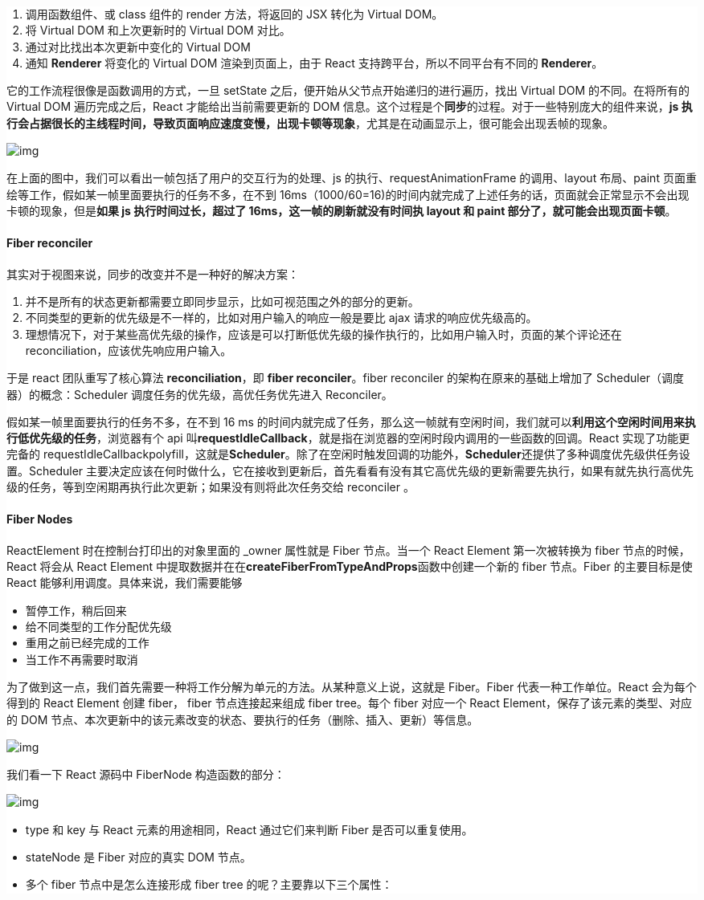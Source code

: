 1. 调用函数组件、或 class 组件的 render 方法，将返回的 JSX 转化为 Virtual DOM。
2. 将 Virtual DOM 和上次更新时的 Virtual DOM 对比。
3. 通过对比找出本次更新中变化的 Virtual DOM
4. 通知 **Renderer** 将变化的 Virtual DOM 渲染到页面上，由于 React 支持跨平台，所以不同平台有不同的 **Renderer**。

它的工作流程很像是函数调用的方式，一旦 setState 之后，便开始从父节点开始递归的进行遍历，找出 Virtual DOM 的不同。在将所有的 Virtual DOM 遍历完成之后，React 才能给出当前需要更新的 DOM 信息。这个过程是个**同步**的过程。对于一些特别庞大的组件来说，**js 执行会占据很长的主线程时间，导致页面响应速度变慢，出现卡顿等现象**，尤其是在动画显示上，很可能会出现丢帧的现象。

![img](https://pic3.zhimg.com/80/v2-e94a97fea2dfe09567d2ec7226296b86_1440w.jpg)

在上面的图中，我们可以看出一帧包括了用户的交互行为的处理、js 的执行、requestAnimationFrame 的调用、layout 布局、paint 页面重绘等工作，假如某一帧里面要执行的任务不多，在不到 16ms（1000/60=16)的时间内就完成了上述任务的话，页面就会正常显示不会出现卡顿的现象，但是**如果 js 执行时间过长，超过了 16ms，这一帧的刷新就没有时间执 layout 和 paint 部分了，就可能会出现页面卡顿**。

#### Fiber reconciler

其实对于视图来说，同步的改变并不是一种好的解决方案：

1. 并不是所有的状态更新都需要立即同步显示，比如可视范围之外的部分的更新。
2. 不同类型的更新的优先级是不一样的，比如对用户输入的响应一般是要比 ajax 请求的响应优先级高的。
3. 理想情况下，对于某些高优先级的操作，应该是可以打断低优先级的操作执行的，比如用户输入时，页面的某个评论还在 reconciliation，应该优先响应用户输入。

于是 react 团队重写了核心算法 **reconciliation**，即 **fiber reconciler**。fiber reconciler 的架构在原来的基础上增加了 Scheduler（调度器）的概念：Scheduler 调度任务的优先级，高优任务优先进入 Reconciler。

假如某一帧里面要执行的任务不多，在不到 16 ms 的时间内就完成了任务，那么这一帧就有空闲时间，我们就可以**利用这个空闲时间用来执行低优先级的任务**，浏览器有个 api 叫**requestIdleCallback**，就是指在浏览器的空闲时段内调用的一些函数的回调。React 实现了功能更完备的 requestIdleCallbackpolyfill，这就是**Scheduler**。除了在空闲时触发回调的功能外，**Scheduler**还提供了多种调度优先级供任务设置。Scheduler 主要决定应该在何时做什么，它在接收到更新后，首先看看有没有其它高优先级的更新需要先执行，如果有就先执行高优先级的任务，等到空闲期再执行此次更新；如果没有则将此次任务交给 reconciler 。

#### Fiber Nodes

ReactElement 时在控制台打印出的对象里面的 \_owner 属性就是 Fiber 节点。当一个 React Element 第一次被转换为 fiber 节点的时候， React 将会从 React Element 中提取数据并在在**createFiberFromTypeAndProps**函数中创建一个新的 fiber 节点。Fiber 的主要目标是使 React 能够利用调度。具体来说，我们需要能够

- 暂停工作，稍后回来
- 给不同类型的工作分配优先级
- 重用之前已经完成的工作
- 当工作不再需要时取消

为了做到这一点，我们首先需要一种将工作分解为单元的方法。从某种意义上说，这就是 Fiber。Fiber 代表一种工作单位。React 会为每个得到的 React Element 创建 fiber， fiber 节点连接起来组成 fiber tree。每个 fiber 对应一个 React Element，保存了该元素的类型、对应的 DOM 节点、本次更新中的该元素改变的状态、要执行的任务（删除、插入、更新）等信息。

![img](https://pic3.zhimg.com/80/v2-2d3a7d5e96e77f280358b99ba70c0906_1440w.jpg)

我们看一下 React 源码中 FiberNode 构造函数的部分：

![img](https://pic4.zhimg.com/80/v2-dad9e4725380be8f972f18293a814097_1440w.jpg)

- type 和 key 与 React 元素的用途相同，React 通过它们来判断 Fiber 是否可以重复使用。

- stateNode 是 Fiber 对应的真实 DOM 节点。

- 多个 fiber 节点中是怎么连接形成 fiber tree 的呢？主要靠以下三个属性：
